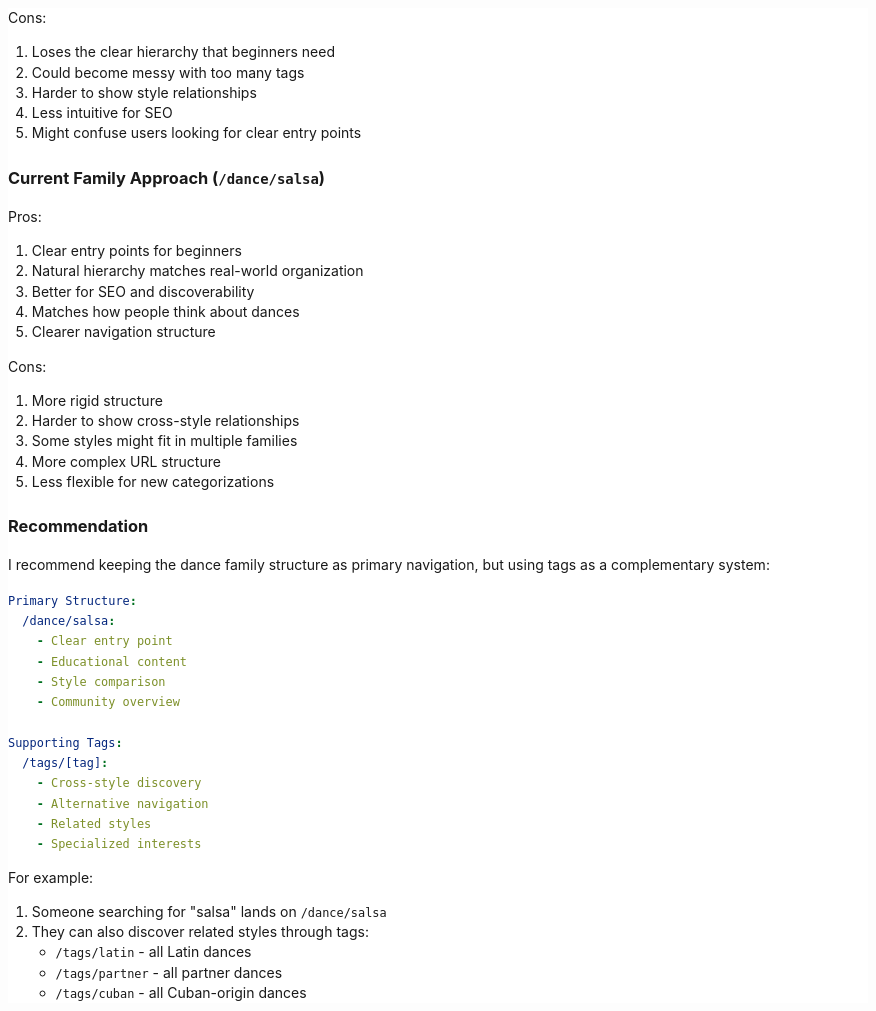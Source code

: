 Cons:

1. Loses the clear hierarchy that beginners need
2. Could become messy with too many tags
3. Harder to show style relationships
4. Less intuitive for SEO
5. Might confuse users looking for clear entry points

### Current Family Approach (`/dance/salsa`)

Pros:

1. Clear entry points for beginners
2. Natural hierarchy matches real-world organization
3. Better for SEO and discoverability
4. Matches how people think about dances
5. Clearer navigation structure

Cons:

1. More rigid structure
2. Harder to show cross-style relationships
3. Some styles might fit in multiple families
4. More complex URL structure
5. Less flexible for new categorizations

### Recommendation

I recommend keeping the dance family structure as primary navigation, but using tags as a complementary system:

```yaml
Primary Structure:
  /dance/salsa:
    - Clear entry point
    - Educational content
    - Style comparison
    - Community overview

Supporting Tags:
  /tags/[tag]:
    - Cross-style discovery
    - Alternative navigation
    - Related styles
    - Specialized interests
```

For example:

1. Someone searching for "salsa" lands on `/dance/salsa`
2. They can also discover related styles through tags:
   - `/tags/latin` - all Latin dances
   - `/tags/partner` - all partner dances
   - `/tags/cuban` - all Cuban-origin dances
